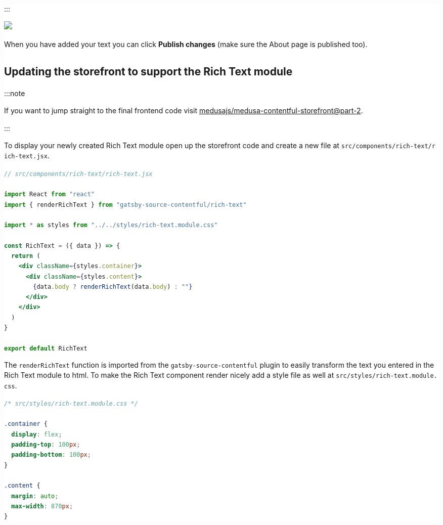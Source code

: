 :::

![](https://i.imgur.com/hqiaoFq.png)

When you have added your text you can click **Publish changes** (make sure the About page is published too).

## Updating the storefront to support the Rich Text module

:::note

 If you want to jump straight to the final frontend code visit [medusajs/medusa-contentful-storefront@part-2](https://github.com/medusajs/medusa-contentful-storefront/tree/part-2).

 :::

To display your newly created Rich Text module open up the storefront code and create a new file at `src/components/rich-text/rich-text.jsx`.

```jsx
// src/components/rich-text/rich-text.jsx

import React from "react"
import { renderRichText } from "gatsby-source-contentful/rich-text"

import * as styles from "../../styles/rich-text.module.css"

const RichText = ({ data }) => {
  return (
    <div className={styles.container}>
      <div className={styles.content}>
        {data.body ? renderRichText(data.body) : ""}
      </div>
    </div>
  )
}

export default RichText
```

The `renderRichText` function is imported from the `gatsby-source-contentful` plugin to easily transform the text you entered in the Rich Text module to html. To make the Rich Text component render nicely add a style file as well at `src/styles/rich-text.module.css`.

```css
/* src/styles/rich-text.module.css */

.container {
  display: flex;
  padding-top: 100px;
  padding-bottom: 100px;
}

.content {
  margin: auto;
  max-width: 870px;
}
```
